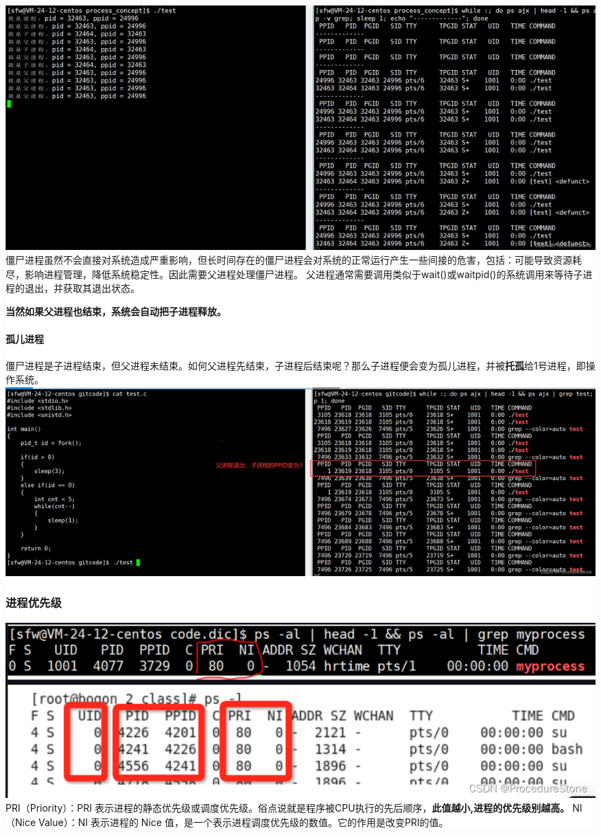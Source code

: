 ![在这里插入图片描述](image/a67747920f70f6aabf6712cac48bde5b.png)
僵尸进程虽然不会直接对系统造成严重影响，但长时间存在的僵尸进程会对系统的正常运行产生一些间接的危害，包括：可能导致资源耗尽，影响进程管理，降低系统稳定性。因此需要父进程处理僵尸进程。
父进程通常需要调用类似于wait()或waitpid()的系统调用来等待子进程的退出，并获取其退出状态。

**当然如果父进程也结束，系统会自动把子进程释放。**




#### 孤儿进程

僵尸进程是子进程结束，但父进程未结束。如何父进程先结束，子进程后结束呢？那么子进程便会变为孤儿进程，并被**托孤**给1号进程，即操作系统。
![在这里插入图片描述](image/13689dfc900f45c81ca9d116a4d55c2b.png)

### 进程优先级

![在这里插入图片描述](image/de81281fa20b148bfabb0f27df8892cb.png)
PRI（Priority）：PRI 表示进程的静态优先级或调度优先级。俗点说就是程序被CPU执行的先后顺序，**此值越小,进程的优先级别越高。**
NI（Nice Value）：NI 表示进程的 Nice 值，是一个表示进程调度优先级的数值。它的作用是改变PRI的值。
